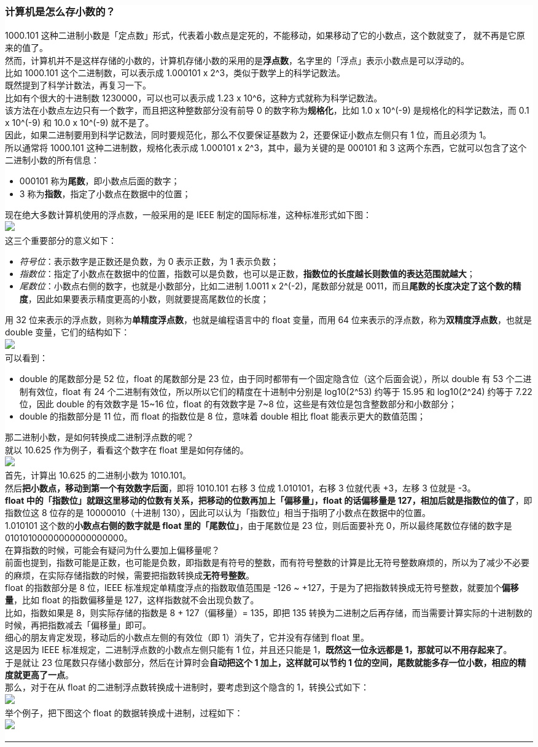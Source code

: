 <a name="qoHPl"></a>
### 计算机是怎么存小数的？
1000.101 这种二进制小数是「定点数」形式，代表着小数点是定死的，不能移动，如果移动了它的小数点，这个数就变了， 就不再是它原来的值了。<br />然而，计算机并不是这样存储的小数的，计算机存储小数的采用的是**浮点数**，名字里的「浮点」表示小数点是可以浮动的。<br />比如 1000.101 这个二进制数，可以表示成 1.000101 x 2^3，类似于数学上的科学记数法。<br />既然提到了科学计数法，再复习一下。<br />比如有个很大的十进制数 1230000，可以也可以表示成 1.23 x 10^6，这种方式就称为科学记数法。<br />该方法在小数点左边只有一个数字，而且把这种整数部分没有前导 0 的数字称为**规格化**，比如 1.0 x 10^(-9) 是规格化的科学记数法，而 0.1 x 10^(-9) 和 10.0 x 10^(-9) 就不是了。<br />因此，如果二进制要用到科学记数法，同时要规范化，那么不仅要保证基数为 2，还要保证小数点左侧只有 1 位，而且必须为 1。<br />所以通常将 1000.101 这种二进制数，规格化表示成 1.000101 x 2^3，其中，最为关键的是 000101 和 3 这两个东西，它就可以包含了这个二进制小数的所有信息：

- 000101 称为**尾数**，即小数点后面的数字；
- 3 称为**指数**，指定了小数点在数据中的位置；

现在绝大多数计算机使用的浮点数，一般采用的是 IEEE 制定的国际标准，这种标准形式如下图：<br />![](https://cdn.nlark.com/yuque/0/2021/png/396745/1624026675671-6f4ea3dc-f904-4c8a-b809-56ce70b22666.png#clientId=u28c3c989-7912-4&from=paste&id=u1f9efd13&originHeight=92&originWidth=737&originalType=url&ratio=3&status=done&style=none&taskId=uc3feced2-513c-4a4d-ab05-143e1558517)<br />这三个重要部分的意义如下：

- _符号位_：表示数字是正数还是负数，为 0 表示正数，为 1 表示负数；
- _指数位_：指定了小数点在数据中的位置，指数可以是负数，也可以是正数，**指数位的长度越长则数值的表达范围就越大**；
- _尾数位_：小数点右侧的数字，也就是小数部分，比如二进制 1.0011 x 2^(-2)，尾数部分就是 0011，而且**尾数的长度决定了这个数的精度**，因此如果要表示精度更高的小数，则就要提高尾数位的长度；

用 32 位来表示的浮点数，则称为**单精度浮点数**，也就是编程语言中的 float 变量，而用 64 位来表示的浮点数，称为**双精度浮点数**，也就是 double  变量，它们的结构如下：<br />![](https://cdn.nlark.com/yuque/0/2021/png/396745/1624026676083-75a997f7-ce51-4a55-a53b-02f33eb6c0e1.png#clientId=u28c3c989-7912-4&from=paste&id=u2c159e12&originHeight=609&originWidth=885&originalType=url&ratio=3&status=done&style=shadow&taskId=ud316cd0d-03b2-40b3-accf-572226b01a1)<br />可以看到：

- double 的尾数部分是 52 位，float 的尾数部分是 23 位，由于同时都带有一个固定隐含位（这个后面会说），所以 double 有 53 个二进制有效位，float 有 24 个二进制有效位，所以所以它们的精度在十进制中分别是 log10(2^53) 约等于 15.95 和 log10(2^24) 约等于 7.22  位，因此 double 的有效数字是 15~16 位，float 的有效数字是 7~8 位，这些是有效位是包含整数部分和小数部分；
- double 的指数部分是 11 位，而 float 的指数位是 8 位，意味着 double 相比 float 能表示更大的数值范围；

那二进制小数，是如何转换成二进制浮点数的呢？<br />就以 10.625 作为例子，看看这个数字在 float 里是如何存储的。<br />![](https://cdn.nlark.com/yuque/0/2021/png/396745/1624026676296-45b0ee75-6aca-411d-a903-404514d316c1.png#clientId=u28c3c989-7912-4&from=paste&id=u0ceb4c57&originHeight=521&originWidth=1080&originalType=url&ratio=3&status=done&style=shadow&taskId=ud36c9feb-05b5-47ea-a88f-ec2c2297af1)<br />首先，计算出 10.625 的二进制小数为 1010.101。<br />然后**把小数点，移动到第一个有效数字后面**，即将 1010.101 右移 3 位成 1.010101，右移 3 位就代表 +3，左移 3 位就是 -3。<br />**float 中的「指数位」就跟这里移动的位数有关系，把移动的位数再加上「偏移量」，float 的话偏移量是 127，相加后就是指数位的值了**，即指数位这 8 位存的是 10000010（十进制 130），因此可以认为「指数位」相当于指明了小数点在数据中的位置。<br />1.010101 这个数的**小数点右侧的数字就是 float 里的「尾数位」**，由于尾数位是 23 位，则后面要补充 0，所以最终尾数位存储的数字是 01010100000000000000000。<br />在算指数的时候，可能会有疑问为什么要加上偏移量呢？<br />前面也提到，指数可能是正数，也可能是负数，即指数是有符号的整数，而有符号整数的计算是比无符号整数麻烦的，所以为了减少不必要的麻烦，在实际存储指数的时候，需要把指数转换成**无符号整数**。<br />float 的指数部分是 8 位，IEEE 标准规定单精度浮点的指数取值范围是 -126 ~ +127，于是为了把指数转换成无符号整数，就要加个**偏移量**，比如 float 的指数偏移量是 127，这样指数就不会出现负数了。<br />比如，指数如果是 8，则实际存储的指数是 8 + 127（偏移量）= 135，即把 135 转换为二进制之后再存储，而当需要计算实际的十进制数的时候，再把指数减去「偏移量」即可。<br />细心的朋友肯定发现，移动后的小数点左侧的有效位（即 1）消失了，它并没有存储到 float 里。<br />这是因为 IEEE 标准规定，二进制浮点数的小数点左侧只能有 1 位，并且还只能是 1，**既然这一位永远都是 1，那就可以不用存起来了**。<br />于是就让 23 位尾数只存储小数部分，然后在计算时会**自动把这个 1 加上，这样就可以节约 1 位的空间，尾数就能多存一位小数，相应的精度就更高了一点**。<br />那么，对于在从 float 的二进制浮点数转换成十进制时，要考虑到这个隐含的 1，转换公式如下：<br />![](https://cdn.nlark.com/yuque/0/2021/png/396745/1624026676563-68947d78-d8fc-48b4-9a91-dd29944e27b8.png#clientId=u28c3c989-7912-4&from=paste&id=u86263ced&originHeight=99&originWidth=557&originalType=url&ratio=3&status=done&style=shadow&taskId=u76d624e9-d2df-4270-b6e7-d38099dc049)<br />举个例子，把下图这个 float 的数据转换成十进制，过程如下：<br />![](https://cdn.nlark.com/yuque/0/2021/png/396745/1624026676362-5b4f2459-c198-42da-a195-8733eaca56b6.png#clientId=u28c3c989-7912-4&from=paste&id=u68e668b5&originHeight=632&originWidth=902&originalType=url&ratio=3&status=done&style=shadow&taskId=ued7c1c66-317e-434b-a1b6-a9bec350691)

---